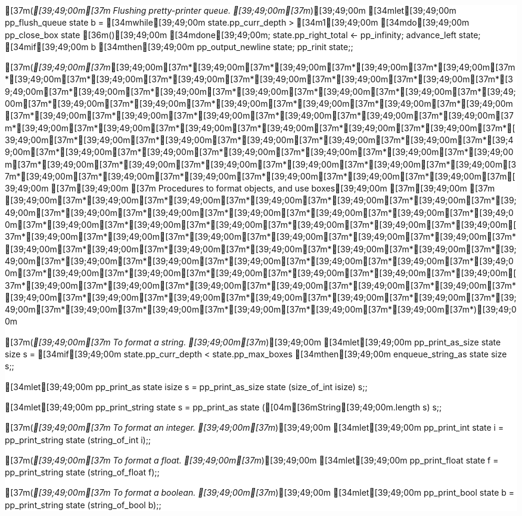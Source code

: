 [37m(*[39;49;00m[37m Flushing pretty-printer queue. [39;49;00m[37m*)[39;49;00m
[34mlet[39;49;00m pp_flush_queue state b =
    [34mwhile[39;49;00m state.pp_curr_depth > [34m1[39;49;00m [34mdo[39;49;00m
     pp_close_box state [36m()[39;49;00m
    [34mdone[39;49;00m;
    state.pp_right_total <- pp_infinity;
    advance_left state;
    [34mif[39;49;00m b [34mthen[39;49;00m pp_output_newline state;
    pp_rinit state;;

[37m(*[39;49;00m[37m*[39;49;00m[37m*[39;49;00m[37m*[39;49;00m[37m*[39;49;00m[37m*[39;49;00m[37m*[39;49;00m[37m*[39;49;00m[37m*[39;49;00m[37m*[39;49;00m[37m*[39;49;00m[37m*[39;49;00m[37m*[39;49;00m[37m*[39;49;00m[37m*[39;49;00m[37m*[39;49;00m[37m*[39;49;00m[37m*[39;49;00m[37m*[39;49;00m[37m*[39;49;00m[37m*[39;49;00m[37m*[39;49;00m[37m*[39;49;00m[37m*[39;49;00m[37m*[39;49;00m[37m*[39;49;00m[37m*[39;49;00m[37m*[39;49;00m[37m*[39;49;00m[37m*[39;49;00m[37m*[39;49;00m[37m*[39;49;00m[37m*[39;49;00m[37m*[39;49;00m[37m*[39;49;00m[37m*[39;49;00m[37m*[39;49;00m[37m*[39;49;00m[37m*[39;49;00m[37m*[39;49;00m[37m*[39;49;00m[37m*[39;49;00m[37m*[39;49;00m[37m*[39;49;00m[37m*[39;49;00m[37m*[39;49;00m[37m*[39;49;00m[37m*[39;49;00m[37m*[39;49;00m[37m*[39;49;00m[37m*[39;49;00m[37m*[39;49;00m[37m*[39;49;00m[37m*[39;49;00m[37m*[39;49;00m[37m*[39;49;00m[37m*[39;49;00m[37m*[39;49;00m[37m*[39;49;00m[37m*[39;49;00m[37m*[39;49;00m[37m*[39;49;00m[37m[39;49;00m
[37m[39;49;00m
[37m  Procedures to format objects, and use boxes[39;49;00m
[37m[39;49;00m
[37m [39;49;00m[37m*[39;49;00m[37m*[39;49;00m[37m*[39;49;00m[37m*[39;49;00m[37m*[39;49;00m[37m*[39;49;00m[37m*[39;49;00m[37m*[39;49;00m[37m*[39;49;00m[37m*[39;49;00m[37m*[39;49;00m[37m*[39;49;00m[37m*[39;49;00m[37m*[39;49;00m[37m*[39;49;00m[37m*[39;49;00m[37m*[39;49;00m[37m*[39;49;00m[37m*[39;49;00m[37m*[39;49;00m[37m*[39;49;00m[37m*[39;49;00m[37m*[39;49;00m[37m*[39;49;00m[37m*[39;49;00m[37m*[39;49;00m[37m*[39;49;00m[37m*[39;49;00m[37m*[39;49;00m[37m*[39;49;00m[37m*[39;49;00m[37m*[39;49;00m[37m*[39;49;00m[37m*[39;49;00m[37m*[39;49;00m[37m*[39;49;00m[37m*[39;49;00m[37m*[39;49;00m[37m*[39;49;00m[37m*[39;49;00m[37m*[39;49;00m[37m*[39;49;00m[37m*[39;49;00m[37m*[39;49;00m[37m*[39;49;00m[37m*[39;49;00m[37m*[39;49;00m[37m*[39;49;00m[37m*[39;49;00m[37m*[39;49;00m[37m*[39;49;00m[37m*[39;49;00m[37m*[39;49;00m[37m*[39;49;00m[37m*[39;49;00m[37m*[39;49;00m[37m*[39;49;00m[37m*[39;49;00m[37m*[39;49;00m[37m*[39;49;00m[37m*[39;49;00m[37m*)[39;49;00m

[37m(*[39;49;00m[37m To format a string. [39;49;00m[37m*)[39;49;00m
[34mlet[39;49;00m pp_print_as_size state size s =
  [34mif[39;49;00m state.pp_curr_depth < state.pp_max_boxes
  [34mthen[39;49;00m enqueue_string_as state size s;;

[34mlet[39;49;00m pp_print_as state isize s =
  pp_print_as_size state (size_of_int isize) s;;

[34mlet[39;49;00m pp_print_string state s =
  pp_print_as state ([04m[36mString[39;49;00m.length s) s;;

[37m(*[39;49;00m[37m To format an integer. [39;49;00m[37m*)[39;49;00m
[34mlet[39;49;00m pp_print_int state i = pp_print_string state (string_of_int i);;

[37m(*[39;49;00m[37m To format a float. [39;49;00m[37m*)[39;49;00m
[34mlet[39;49;00m pp_print_float state f = pp_print_string state (string_of_float f);;

[37m(*[39;49;00m[37m To format a boolean. [39;49;00m[37m*)[39;49;00m
[34mlet[39;49;00m pp_print_bool state b = pp_print_string state (string_of_bool b);;
